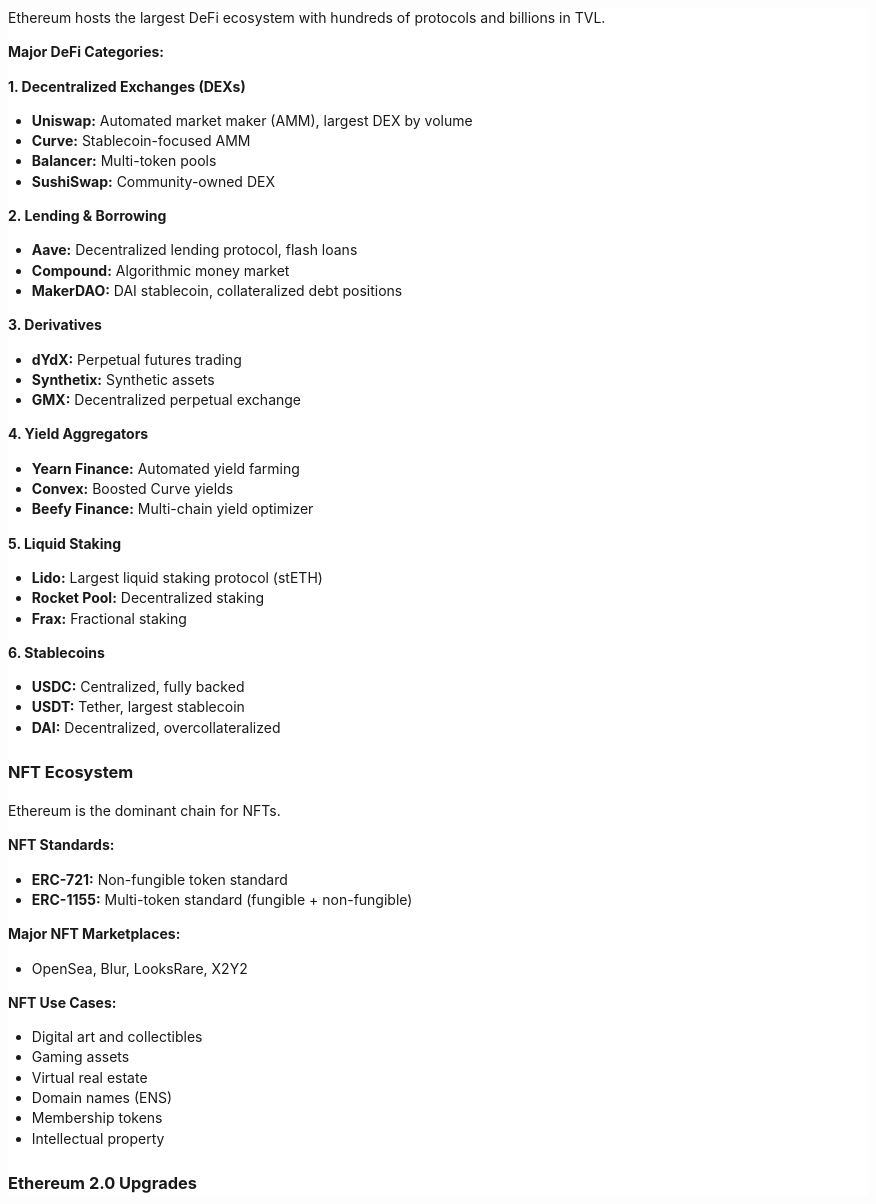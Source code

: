 Ethereum hosts the largest DeFi ecosystem with hundreds of protocols and billions in TVL.

**Major DeFi Categories:**

**1. Decentralized Exchanges (DEXs)**
- **Uniswap:** Automated market maker (AMM), largest DEX by volume
- **Curve:** Stablecoin-focused AMM
- **Balancer:** Multi-token pools
- **SushiSwap:** Community-owned DEX

**2. Lending & Borrowing**
- **Aave:** Decentralized lending protocol, flash loans
- **Compound:** Algorithmic money market
- **MakerDAO:** DAI stablecoin, collateralized debt positions

**3. Derivatives**
- **dYdX:** Perpetual futures trading
- **Synthetix:** Synthetic assets
- **GMX:** Decentralized perpetual exchange

**4. Yield Aggregators**
- **Yearn Finance:** Automated yield farming
- **Convex:** Boosted Curve yields
- **Beefy Finance:** Multi-chain yield optimizer

**5. Liquid Staking**
- **Lido:** Largest liquid staking protocol (stETH)
- **Rocket Pool:** Decentralized staking
- **Frax:** Fractional staking

**6. Stablecoins**
- **USDC:** Centralized, fully backed
- **USDT:** Tether, largest stablecoin
- **DAI:** Decentralized, overcollateralized

### NFT Ecosystem

Ethereum is the dominant chain for NFTs.

**NFT Standards:**
- **ERC-721:** Non-fungible token standard
- **ERC-1155:** Multi-token standard (fungible + non-fungible)

**Major NFT Marketplaces:**
- OpenSea, Blur, LooksRare, X2Y2

**NFT Use Cases:**
- Digital art and collectibles
- Gaming assets
- Virtual real estate
- Domain names (ENS)
- Membership tokens
- Intellectual property

### Ethereum 2.0 Upgrades
